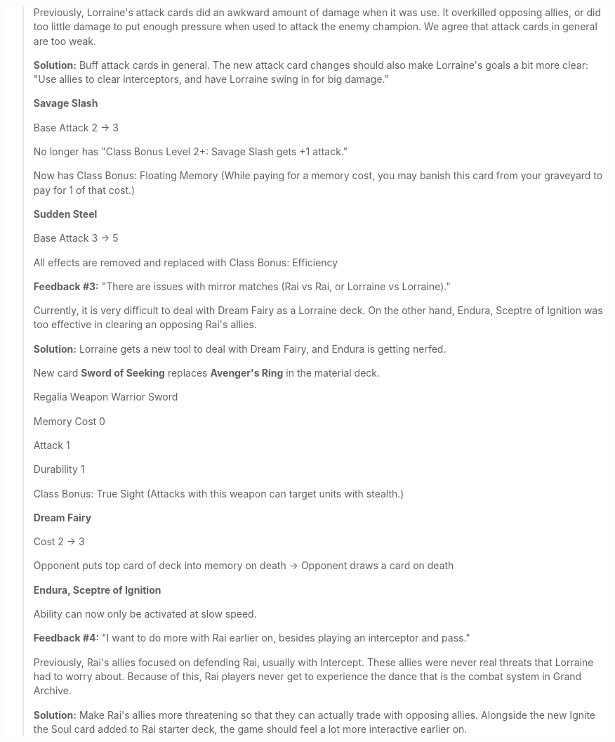 > Previously, Lorraine's attack cards did an awkward amount of damage when it was use. It overkilled opposing allies, or did too little damage to put enough pressure when used to attack the enemy champion.  We agree that attack cards in general are too weak.
> 
> **Solution:** Buff attack cards in general. The new attack card changes should also make Lorraine's goals a bit more clear: "Use allies to clear interceptors, and have Lorraine swing in for big damage." 
> 
> **Savage Slash**
> 
> Base Attack 2 -> 3
> 
> No longer has "Class Bonus Level 2+: Savage Slash gets +1 attack."
> 
> Now has Class Bonus: Floating Memory (While paying for a memory cost, you may banish this card from your graveyard to pay for 1 of that cost.)
> 
> **Sudden Steel**
> 
> Base Attack 3 -> 5
> 
> All effects are removed and replaced with Class Bonus: Efficiency
> 
> 
> **Feedback #3:** "There are issues with mirror matches (Rai vs Rai, or Lorraine vs Lorraine)." 
> 
> Currently, it is very difficult to deal with Dream Fairy as a Lorraine deck. On the other hand, Endura, Sceptre of Ignition was too effective in clearing an opposing Rai's allies. 
> 
> **Solution:** Lorraine gets a new tool to deal with Dream Fairy, and Endura is getting nerfed.
> 
> New card **Sword of Seeking** replaces **Avenger's Ring** in the material deck.
> 
> Regalia Weapon Warrior Sword
> 
> Memory Cost 0
> 
> Attack 1
> 
> Durability 1
> 
> Class Bonus: True Sight (Attacks with this weapon can target units with stealth.)
> 
> **Dream Fairy** 
> 
> Cost 2 -> 3
> 
> Opponent puts top card of deck into memory on death -> Opponent draws a card on death
> 
> **Endura, Sceptre of Ignition**
> 
> Ability can now only be activated at slow speed.
>
>
> **Feedback #4:** "I want to do more with Rai earlier on, besides playing an interceptor and pass."
> 
> Previously, Rai's allies focused on defending Rai, usually with Intercept. These allies were never real threats that Lorraine had to worry about. Because of this, Rai players never get to experience the dance that is the combat system in Grand Archive. 
> 
> **Solution:** Make Rai's allies more threatening so that they can actually trade with opposing allies. Alongside the new Ignite the Soul card added to Rai starter deck, the game should feel a lot more interactive earlier on. 